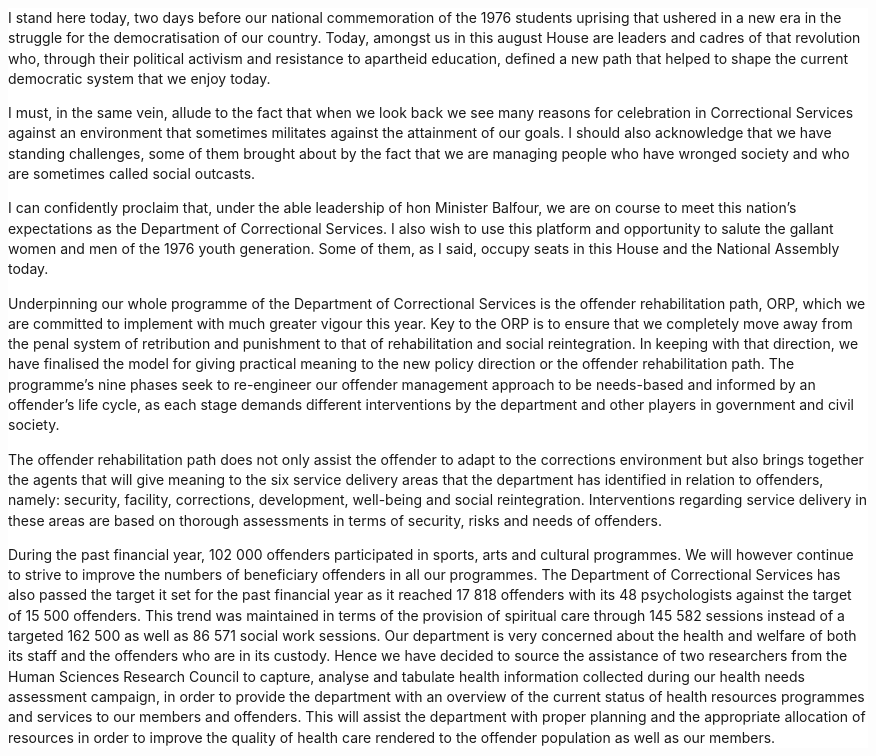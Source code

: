 I stand here today, two days before our national commemoration of the 1976
students uprising that ushered in a new era in the struggle for the
democratisation of our country. Today, amongst us in this august House are
leaders and cadres of that revolution who, through their political activism
and resistance to apartheid education, defined a new path that helped to
shape the current democratic system that we enjoy today.

I must, in the same vein, allude to the fact that when we look back we see
many reasons for celebration in Correctional Services against an
environment that sometimes militates against the attainment of our goals. I
should also acknowledge that we have standing challenges, some of them
brought about by the fact that we are managing people who have wronged
society and who are sometimes called social outcasts.

I can confidently proclaim that, under the able leadership of hon Minister
Balfour, we are on course to meet this nation’s expectations as the
Department of Correctional Services. I also wish to use this platform and
opportunity to salute the gallant women and men of the 1976 youth
generation. Some of them, as I said, occupy seats in this House and the
National Assembly today.

Underpinning our whole programme of the Department of Correctional Services
is the offender rehabilitation path, ORP, which we are committed to
implement with much greater vigour this year. Key to the ORP is to ensure
that we completely move away from the penal system of retribution and
punishment to that of rehabilitation and social reintegration. In keeping
with that direction, we have finalised the model for giving practical
meaning to the new policy direction or the offender rehabilitation path.
The programme’s nine phases seek to re-engineer our offender management
approach to be needs-based and informed by an offender’s life cycle, as
each stage demands different interventions by the department and other
players in government and civil society.

The offender rehabilitation path does not only assist the offender to adapt
to the corrections environment but also brings together the agents that
will give meaning to the six service delivery areas that the department has
identified in relation to offenders, namely: security, facility,
corrections, development, well-being and social reintegration.
Interventions regarding service delivery in these areas are based on
thorough assessments in terms of security, risks and needs of offenders.

During the past financial year, 102 000 offenders participated in sports,
arts and cultural programmes. We will however continue to strive to improve
the numbers of beneficiary offenders in all our programmes. The Department
of Correctional Services has also passed the target it set for the past
financial year as it reached 17 818 offenders with its 48 psychologists
against the target of 15 500 offenders. This trend was maintained in terms
of the provision of spiritual care through 145 582 sessions instead of a
targeted 162 500 as well as 86 571 social work sessions.
Our department is very concerned about the health and welfare of both its
staff and the offenders who are in its custody. Hence we have decided to
source the assistance of two researchers from the Human Sciences Research
Council to capture, analyse and tabulate health information collected
during our health needs assessment campaign, in order to provide the
department with an overview of the current status of health resources
programmes and services to our members and offenders. This will assist the
department with proper planning and the appropriate allocation of resources
in order to improve the quality of health care rendered to the offender
population as well as our members.
